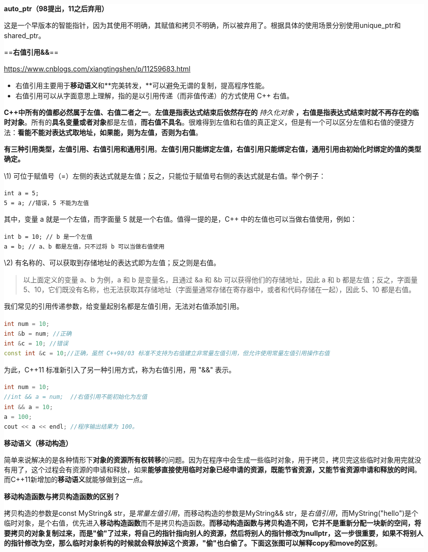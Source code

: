 **auto_ptr（98提出，11之后弃用）**

这是一个早版本的智能指针，因为其使用不明确，其赋值和拷贝不明确，所以被弃用了。根据具体的使用场景分别使用unique_ptr和shared_ptr。

==**右值引用&&**==

https://www.cnblogs.com/xiangtingshen/p/11259683.html

- 右值引用主要用于**移动语义**和**完美转发，**可以避免无谓的复制，提高程序性能。
- 右值引用可以从字面意思上理解，指的是以引用传递（而非值传递）的方式使用 C++ 右值。

**C++中所有的值都必然属于左值、右值二者之一**。**左值是指表达式结束后依然存在的** *持久化对象* **，**右值是指表达式结束时就不再存在的**临时对象**。所有的**具名变量或者对象**都是左值，**而右值不具名**。很难得到左值和右值的真正定义，但是有一个可以区分左值和右值的便捷方法：**看能不能对表达式取地址，如果能，则为左值，否则为右值**。

**有三种引用类型，左值引用、右值引用和通用引用**。**左值引用只能绑定左值，右值引用只能绑定右值，通用引用由初始化时绑定的值的类型确定。**

\1) 可位于赋值号（=）左侧的表达式就是左值；反之，只能位于赋值号右侧的表达式就是右值。举个例子：

```
int a = 5;
5 = a; //错误，5 不能为左值
```

其中，变量 a 就是一个左值，而字面量 5 就是一个右值。值得一提的是，C++ 中的左值也可以当做右值使用，例如：

```
int b = 10; // b 是一个左值
a = b; // a、b 都是左值，只不过将 b 可以当做右值使用
```

\2) 有名称的、可以获取到存储地址的表达式即为左值；反之则是右值。

> 以上面定义的变量 a、b 为例，a 和 b 是变量名，且通过 &a 和 &b 可以获得他们的存储地址，因此 a 和 b 都是左值；反之，字面量 5、10，它们既没有名称，也无法获取其存储地址（字面量通常存储在寄存器中，或者和代码存储在一起），因此 5、10 都是右值。 

我们常见的引用传递参数，给变量起别名都是左值引用，无法对右值添加引用。

```C++
int num = 10;
int &b = num; //正确
int &c = 10; //错误
const int &c = 10;//正确，虽然 C++98/03 标准不支持为右值建立非常量左值引用，但允许使用常量左值引用操作右值
```

为此，C++11 标准新引入了另一种引用方式，称为右值引用，用 "&&" 表示。

```C++
int num = 10;
//int && a = num;  //右值引用不能初始化为左值
int && a = 10;
a = 100;
cout << a << endl; //程序输出结果为 100。
```

**移动语义（移动构造）**

简单来说解决的是各种情形下**对象的资源所有权转移**的问题。因为在程序中会生成一些临时对象，用于拷贝，拷贝完这些临时对象用完就没有用了，这个过程会有资源的申请和释放，如果**能够直接使用临时对象已经申请的资源，既能节省资源，又能节省资源申请和释放的时间**。而C++11新增加的**移动语义**就能够做到这一点。

**移动构造函数与拷贝构造函数的区别？**

拷贝构造的参数是const MyString& str，是*常量左值引用*，而移动构造的参数是MyString&& str，是*右值引用*，而MyString("hello")是个临时对象，是个右值，优先进入**移动构造函数**而不是拷贝构造函数。**而移动构造函数与拷贝构造不同，它并不是重新分配一块新的空间，将要拷贝的对象复制过来，而是"偷"了过来，将自己的指针指向别人的资源，然后将别人的指针修改为****nullptr****，这一步很重要，如果不将别人的指针修改为空，那么临时对象析构的时候就会释放掉这个资源，"偷"也白偷了。下面这张图可以解释copy和move的区别**。
